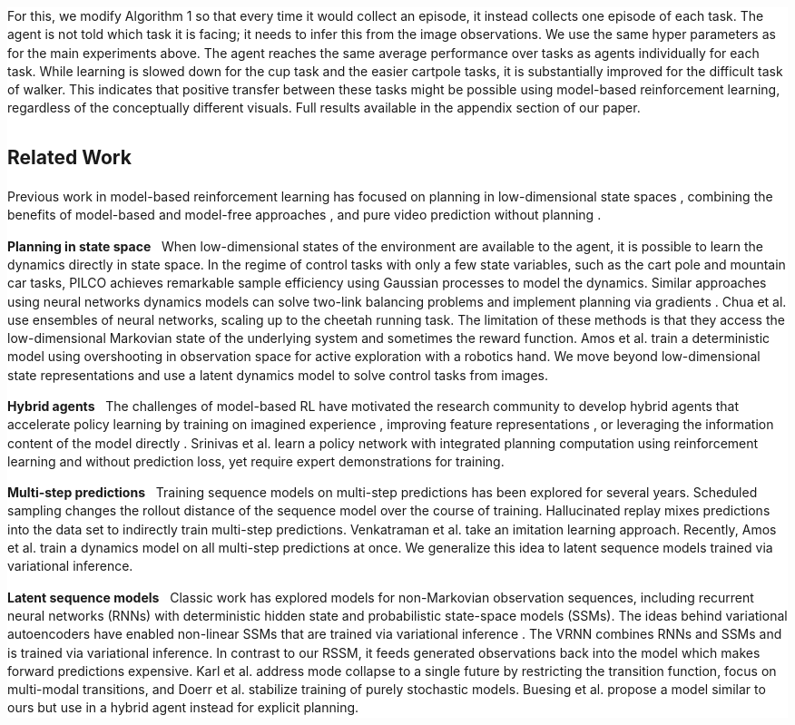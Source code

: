 For this, we modify Algorithm 1 so that every time it would collect an episode, it instead collects one episode of each task. The agent is not told which task it is facing; it needs to infer this from the image observations. We use the same hyper parameters as for the main experiments above. The agent reaches the same average performance over tasks as agents individually for each task. While learning is slowed down for the cup task and the easier cartpole tasks, it is substantially improved for the difficult task of walker. This indicates that positive transfer between these tasks might be possible using model-based reinforcement learning, regardless of the conceptually different visuals. Full results available in the appendix section of our paper.

## Related Work

Previous work in model-based reinforcement learning has focused on planning in low-dimensional state spaces <dt-cite key="gal2016deeppilco,higuera2018synthesizing,henaff2018planbybackprop,chua2018pets"></dt-cite>, combining the benefits of model-based and model-free approaches <dt-cite key="kalweit2017blending,ha2018worldmodels,nagabandi2017mbmf,weber2017i2a,kurutach2018modeltrpo,buckman2018steve,wayne2018merlin,igl2018dvrl,srinivas2018upn"></dt-cite>, and pure video prediction without planning <dt-cite key="oh2015atari,krishnan2015deepkalman,karl2016dvbf,chiappa2017recurrent,babaeizadeh2017sv2p,gemici2017temporalmemory,denton2018stochastic,buesing2018dssm,doerr2018prssm,gregor2018tdvae"></dt-cite>.

**Planning in state space**&nbsp;&nbsp; When low-dimensional states of the environment are available to the agent, it is possible to learn the dynamics directly in state space. In the regime of control tasks with only a few state variables, such as the cart pole and mountain car tasks, PILCO <dt-cite key="deisenroth2011pilco"></dt-cite> achieves remarkable sample efficiency using Gaussian processes to model the dynamics. Similar approaches using neural networks dynamics models can solve two-link balancing problems <dt-cite key="gal2016deeppilco,higuera2018synthesizing"></dt-cite> and implement planning via gradients <dt-cite key="henaff2018planbybackprop"></dt-cite>. <dt-cite key="chua2018pets">Chua et al.</dt-cite> use ensembles of neural networks, scaling up to the cheetah running task. The limitation of these methods is that they access the low-dimensional Markovian state of the underlying system and sometimes the reward function. <dt-cite key="amos2018awareness">Amos et al.</dt-cite> train a deterministic model using overshooting in observation space for active exploration with a robotics hand. We move beyond low-dimensional state representations and use a latent dynamics model to solve control tasks from images.

**Hybrid agents**&nbsp;&nbsp; The challenges of model-based RL have motivated the research community to develop hybrid agents that accelerate policy learning by training on imagined experience <dt-cite key="kalweit2017blending,ha2018worldmodels,nagabandi2017mbmf,kurutach2018modeltrpo,buckman2018steve"></dt-cite>, improving feature representations <dt-cite key="wayne2018merlin,igl2018dvrl"></dt-cite>, or leveraging the information content of the model directly <dt-cite key="weber2017i2a"></dt-cite>. <dt-cite key="srinivas2018upn">Srinivas et al.</dt-cite> learn a policy network with integrated planning computation using reinforcement learning and without prediction loss, yet require expert demonstrations for training.

**Multi-step predictions**&nbsp;&nbsp; Training sequence models on multi-step predictions has been explored for several years. Scheduled sampling <dt-cite key="bengio2015scheduled"></dt-cite> changes the rollout distance of the sequence model over the course of training. Hallucinated replay <dt-cite key="talvitie2014hallucinated"></dt-cite> mixes predictions into the data set to indirectly train multi-step predictions. <dt-cite key="venkatraman2015dad">Venkatraman et al.</dt-cite> take an imitation learning approach. Recently, <dt-cite key="amos2018awareness">Amos et al.</dt-cite> train a dynamics model on all multi-step predictions at once. We generalize this idea to latent sequence models trained via variational inference.

**Latent sequence models**&nbsp;&nbsp; Classic work has explored models for non-Markovian observation sequences, including recurrent neural networks (RNNs) with deterministic hidden state and probabilistic state-space models (SSMs). The ideas behind variational autoencoders <dt-cite key="kingma2013vae,rezende2014vae"></dt-cite> have enabled non-linear SSMs that are trained via variational inference <dt-cite key="krishnan2015deepkalman"></dt-cite>. The VRNN <dt-cite key="chung2015vrnn"></dt-cite> combines RNNs and SSMs and is trained via variational inference. In contrast to our RSSM, it feeds generated observations back into the model which makes forward predictions expensive. <dt-cite key="karl2016dvbf">Karl et al.</dt-cite> address mode collapse to a single future by restricting the transition function,<dt-cite key="moerland2017learning"></dt-cite> focus on multi-modal transitions, and <dt-cite key="doerr2018prssm">Doerr et al.</dt-cite> stabilize training of purely stochastic models. <dt-cite key="buesing2018dssm">Buesing et al.</dt-cite> propose a model similar to ours but use in a hybrid agent instead for explicit planning.
